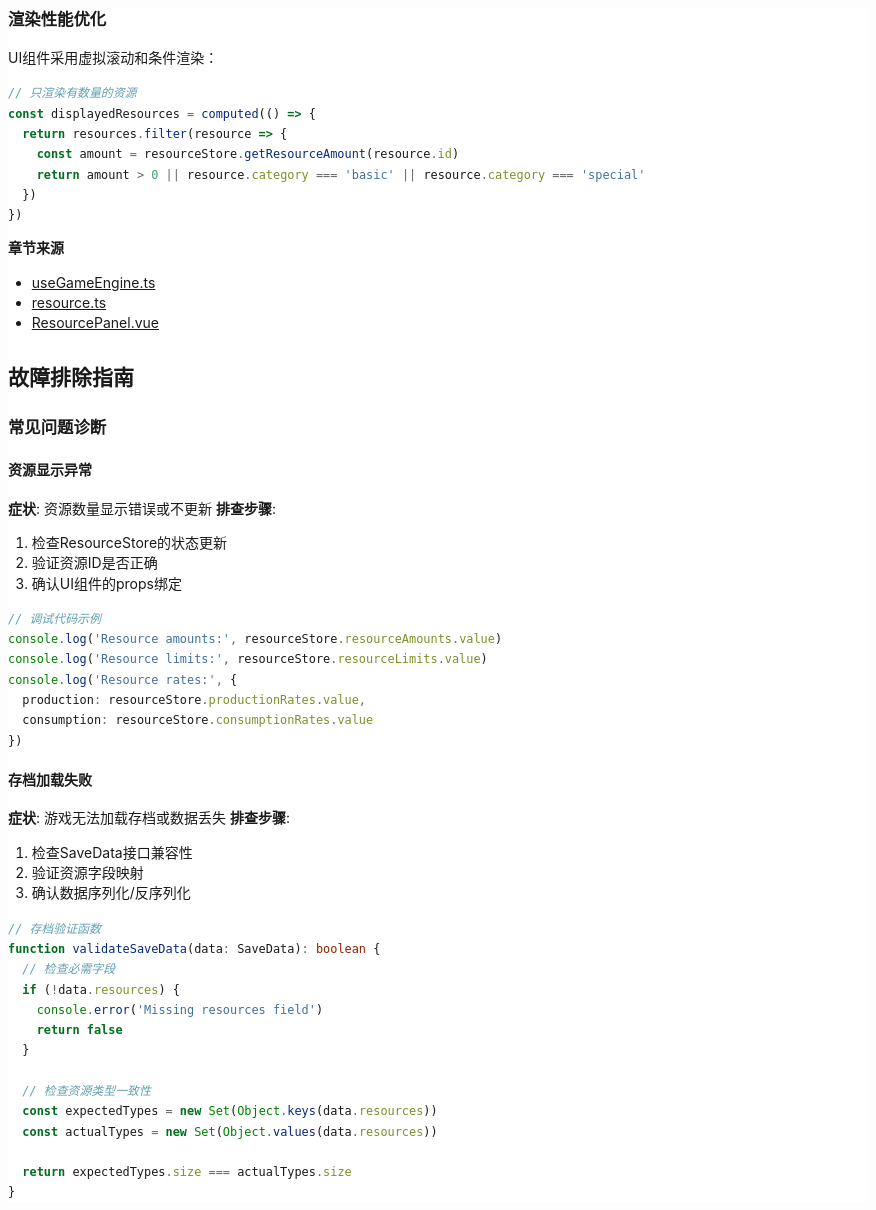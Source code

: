 ### 渲染性能优化

UI组件采用虚拟滚动和条件渲染：

```typescript
// 只渲染有数量的资源
const displayedResources = computed(() => {
  return resources.filter(resource => {
    const amount = resourceStore.getResourceAmount(resource.id)
    return amount > 0 || resource.category === 'basic' || resource.category === 'special'
  })
})
```

**章节来源**
- [useGameEngine.ts](file://civilization-game/src/composables/useGameEngine.ts#L1-L143)
- [resource.ts](file://civilization-game/src/stores/resource.ts#L18-L32)
- [ResourcePanel.vue](file://civilization-game/src/components/game/ResourcePanel.vue#L15-L25)

## 故障排除指南

### 常见问题诊断

#### 资源显示异常

**症状**: 资源数量显示错误或不更新
**排查步骤**:
1. 检查ResourceStore的状态更新
2. 验证资源ID是否正确
3. 确认UI组件的props绑定

```typescript
// 调试代码示例
console.log('Resource amounts:', resourceStore.resourceAmounts.value)
console.log('Resource limits:', resourceStore.resourceLimits.value)
console.log('Resource rates:', {
  production: resourceStore.productionRates.value,
  consumption: resourceStore.consumptionRates.value
})
```

#### 存档加载失败

**症状**: 游戏无法加载存档或数据丢失
**排查步骤**:
1. 检查SaveData接口兼容性
2. 验证资源字段映射
3. 确认数据序列化/反序列化

```typescript
// 存档验证函数
function validateSaveData(data: SaveData): boolean {
  // 检查必需字段
  if (!data.resources) {
    console.error('Missing resources field')
    return false
  }
  
  // 检查资源类型一致性
  const expectedTypes = new Set(Object.keys(data.resources))
  const actualTypes = new Set(Object.values(data.resources))
  
  return expectedTypes.size === actualTypes.size
}
```
